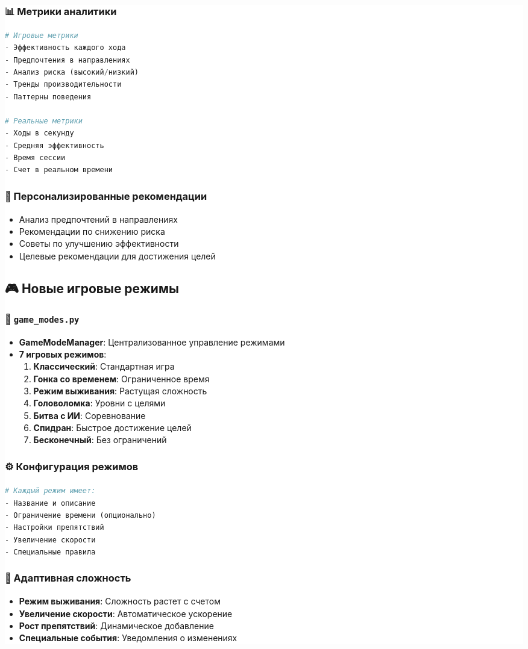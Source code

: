 ### 📊 Метрики аналитики
```python
# Игровые метрики
- Эффективность каждого хода
- Предпочтения в направлениях
- Анализ риска (высокий/низкий)
- Тренды производительности
- Паттерны поведения

# Реальные метрики
- Ходы в секунду
- Средняя эффективность
- Время сессии
- Счет в реальном времени
```

### 🎯 Персонализированные рекомендации
- Анализ предпочтений в направлениях
- Рекомендации по снижению риска
- Советы по улучшению эффективности
- Целевые рекомендации для достижения целей

## 🎮 Новые игровые режимы

### 📁 `game_modes.py`
- **GameModeManager**: Централизованное управление режимами
- **7 игровых режимов**:
  1. **Классический**: Стандартная игра
  2. **Гонка со временем**: Ограниченное время
  3. **Режим выживания**: Растущая сложность
  4. **Головоломка**: Уровни с целями
  5. **Битва с ИИ**: Соревнование
  6. **Спидран**: Быстрое достижение целей
  7. **Бесконечный**: Без ограничений

### ⚙️ Конфигурация режимов
```python
# Каждый режим имеет:
- Название и описание
- Ограничение времени (опционально)
- Настройки препятствий
- Увеличение скорости
- Специальные правила
```

### 🔄 Адаптивная сложность
- **Режим выживания**: Сложность растет с счетом
- **Увеличение скорости**: Автоматическое ускорение
- **Рост препятствий**: Динамическое добавление
- **Специальные события**: Уведомления о изменениях
